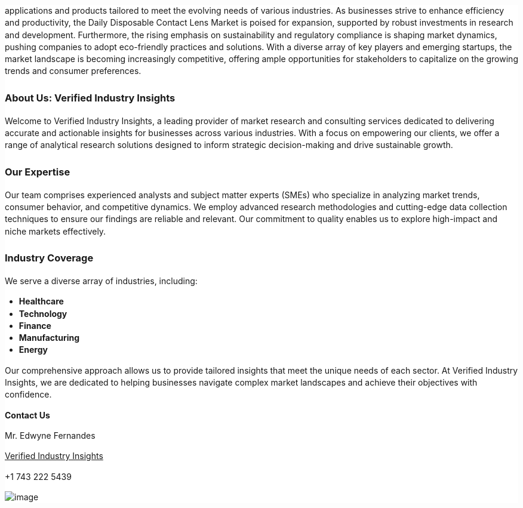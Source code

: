 applications and products tailored to meet the evolving needs of various industries. As businesses strive to enhance efficiency and productivity, the Daily Disposable Contact Lens Market is poised for expansion, supported by robust investments in research and development. Furthermore, the rising emphasis on sustainability and regulatory compliance is shaping market dynamics, pushing companies to adopt eco-friendly practices and solutions. With a diverse array of key players and emerging startups, the market landscape is becoming increasingly competitive, offering ample opportunities for stakeholders to capitalize on the growing trends and consumer preferences.</p><h3>About Us: Verified Industry Insights</h3><p>Welcome to Verified Industry Insights, a leading provider of market research and consulting services dedicated to delivering accurate and actionable insights for businesses across various industries. With a focus on empowering our clients, we offer a range of analytical research solutions designed to inform strategic decision-making and drive sustainable growth.</p><h3>Our Expertise</h3><p>Our team comprises experienced analysts and subject matter experts (SMEs) who specialize in analyzing market trends, consumer behavior, and competitive dynamics. We employ advanced research methodologies and cutting-edge data collection techniques to ensure our findings are reliable and relevant. Our commitment to quality enables us to explore high-impact and niche markets effectively.</p><h3>Industry Coverage</h3><p>We serve a diverse array of industries, including:</p><ul><li><strong>Healthcare</strong></li><li><strong>Technology</strong></li><li><strong>Finance</strong></li><li><strong>Manufacturing</strong></li><li><strong>Energy</strong></li></ul><p>Our comprehensive approach allows us to provide tailored insights that meet the unique needs of each sector. At Verified Industry Insights, we are dedicated to helping businesses navigate complex market landscapes and achieve their objectives with confidence.</p><p><strong>Contact Us</strong></p><p>Mr. Edwyne Fernandes</p><p><a href="https://www.verifiedindustryinsights.com/">Verified Industry Insights</a></p><p>+1 743 222 5439</p>
![image](https://github.com/user-attachments/assets/fc40a288-779c-43d1-9254-bd1e389858f2)
